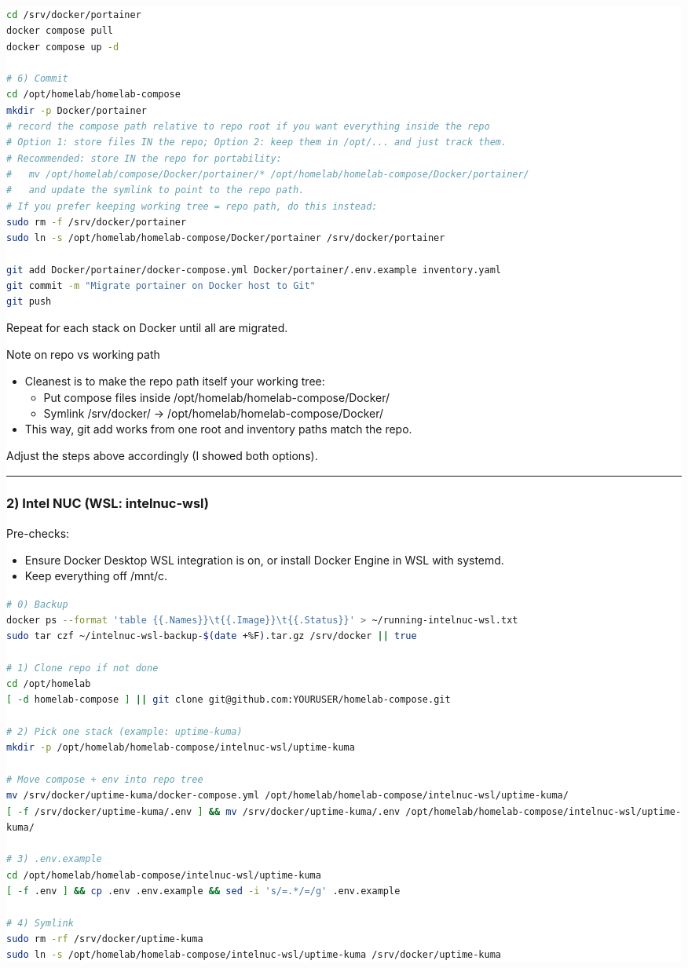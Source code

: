 ```bash
cd /srv/docker/portainer
docker compose pull
docker compose up -d

# 6) Commit
cd /opt/homelab/homelab-compose
mkdir -p Docker/portainer
# record the compose path relative to repo root if you want everything inside the repo
# Option 1: store files IN the repo; Option 2: keep them in /opt/... and just track them.
# Recommended: store IN the repo for portability:
#   mv /opt/homelab/compose/Docker/portainer/* /opt/homelab/homelab-compose/Docker/portainer/
#   and update the symlink to point to the repo path.
# If you prefer keeping working tree = repo path, do this instead:
sudo rm -f /srv/docker/portainer
sudo ln -s /opt/homelab/homelab-compose/Docker/portainer /srv/docker/portainer

git add Docker/portainer/docker-compose.yml Docker/portainer/.env.example inventory.yaml
git commit -m "Migrate portainer on Docker host to Git"
git push
```

Repeat for each stack on Docker until all are migrated.

Note on repo vs working path

- Cleanest is to make the repo path itself your working tree:
  - Put compose files inside /opt/homelab/homelab-compose/Docker/<stack>
  - Symlink /srv/docker/<stack> → /opt/homelab/homelab-compose/Docker/<stack>
- This way, git add works from one root and inventory paths match the repo.

Adjust the steps above accordingly (I showed both options).

---

### 2) Intel NUC (WSL: intelnuc-wsl)

Pre-checks:

- Ensure Docker Desktop WSL integration is on, or install Docker Engine in WSL with systemd.
- Keep everything off /mnt/c.

```bash
# 0) Backup
docker ps --format 'table {{.Names}}\t{{.Image}}\t{{.Status}}' > ~/running-intelnuc-wsl.txt
sudo tar czf ~/intelnuc-wsl-backup-$(date +%F).tar.gz /srv/docker || true

# 1) Clone repo if not done
cd /opt/homelab
[ -d homelab-compose ] || git clone git@github.com:YOURUSER/homelab-compose.git

# 2) Pick one stack (example: uptime-kuma)
mkdir -p /opt/homelab/homelab-compose/intelnuc-wsl/uptime-kuma

# Move compose + env into repo tree
mv /srv/docker/uptime-kuma/docker-compose.yml /opt/homelab/homelab-compose/intelnuc-wsl/uptime-kuma/
[ -f /srv/docker/uptime-kuma/.env ] && mv /srv/docker/uptime-kuma/.env /opt/homelab/homelab-compose/intelnuc-wsl/uptime-kuma/

# 3) .env.example
cd /opt/homelab/homelab-compose/intelnuc-wsl/uptime-kuma
[ -f .env ] && cp .env .env.example && sed -i 's/=.*/=/g' .env.example

# 4) Symlink
sudo rm -rf /srv/docker/uptime-kuma
sudo ln -s /opt/homelab/homelab-compose/intelnuc-wsl/uptime-kuma /srv/docker/uptime-kuma
```